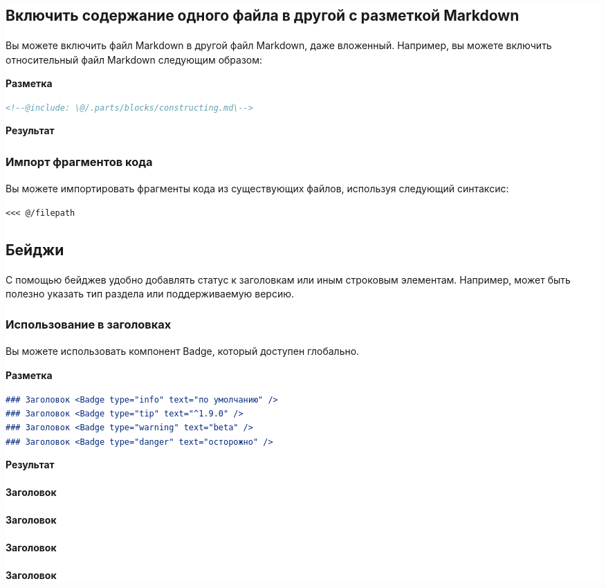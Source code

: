 ## Включить содержание одного файла в другой с разметкой Markdown

Вы можете включить файл Markdown в другой файл Markdown, даже вложенный. Например, вы можете включить относительный файл Markdown следующим образом:

**Разметка**


```md
<!--@include: \@/.parts/blocks/constructing.md\-->
```

**Результат**



### Импорт фрагментов кода

Вы можете импортировать фрагменты кода из существующих файлов, используя следующий синтаксис:

```
<<< @/filepath
```

## Бейджи

С помощью бейджев удобно добавлять статус к заголовкам или иным строковым элементам. Например, может быть полезно указать тип раздела или поддерживаемую версию.


### Использование в заголовках

Вы можете использовать компонент Badge, который доступен глобально.

**Разметка**

```md
### Заголовок <Badge type="info" text="по умолчанию" />
### Заголовок <Badge type="tip" text="^1.9.0" />
### Заголовок <Badge type="warning" text="beta" />
### Заголовок <Badge type="danger" text="осторожно" />
```

**Результат**

#### Заголовок <Badge type="info" text="по умолчанию" />
#### Заголовок <Badge type="tip" text="^1.9.0" />
#### Заголовок <Badge type="warning" text="beta" />
#### Заголовок <Badge type="danger" text="осторожно" />
